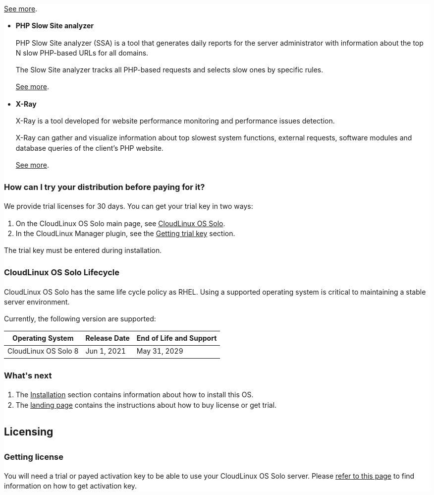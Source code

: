   [See more](/cloudlinuxos/lve_manager/#website-monitoring-tab).

* **PHP Slow Site analyzer**

  PHP Slow Site analyzer (SSA) is a tool that generates daily reports for the server administrator 
  with information about the top N slow PHP-based URLs for all domains.

  The Slow Site analyzer tracks all PHP-based requests and selects slow ones by specific rules.

  [See more](/cloudlinuxos/lve_manager/#php-slow-site-analyzer).

* **X-Ray**

  X-Ray is a tool developed for website performance monitoring and performance issues detection.

  X-Ray can gather and visualize information about top slowest system functions, external requests, 
  software modules and database queries of the client’s PHP website.

  [See more](/cloudlinuxos/shared-pro/#x-ray).

### How can I try your distribution before paying for it?

We provide trial licenses for 30 days. You can get your trial key in two ways:

1. On the CloudLinux OS Solo main page, see [CloudLinux OS Solo](https://lp.cloudlinux.com/cloudlinux-os-solo).
2. In the CloudLinux Manager plugin, see the [Getting trial key](/solo/manager/#activation) section.


The trial key must be entered during installation.

### CloudLinux OS Solo Lifecycle

CloudLinux OS Solo has the same life cycle policy as RHEL. 
Using a supported operating system is critical to maintaining a stable server environment.

Currently, the following version are supported:

|Operating System | Release Date| End of Life and Support|
|-|--|-|
|CloudLinux OS Solo 8 | Jun 1, 2021 | May 31, 2029 |

### What's next

1. The [Installation](/cloudlinuxos/cloudlinux_installation/) section contains information about how to install this OS.
2. The [landing page](https://lp.cloudlinux.com/cloudlinux-os-solo) contains the instructions about how to buy license or get trial. 

## Licensing

### Getting license

You will need a trial or payed activation key to be able to use your CloudLinux OS Solo server. 
Please [refer to this page](https://lp.cloudlinux.com/cloudlinux-os-solo) to find information on how to get activation key.

